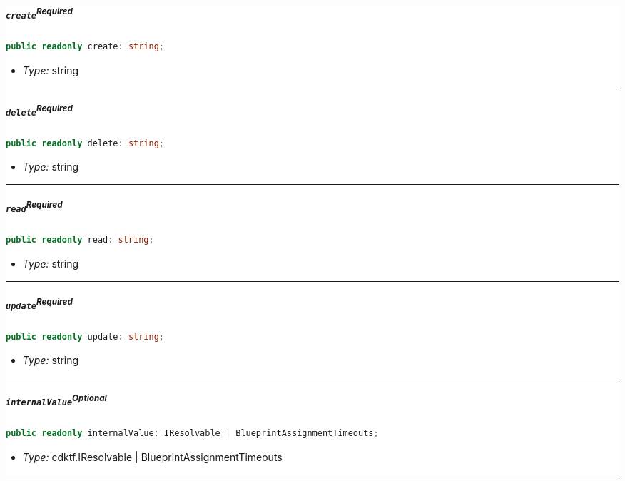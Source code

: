##### `create`<sup>Required</sup> <a name="create" id="@cdktf/provider-azurerm.blueprintAssignment.BlueprintAssignmentTimeoutsOutputReference.property.create"></a>

```typescript
public readonly create: string;
```

- *Type:* string

---

##### `delete`<sup>Required</sup> <a name="delete" id="@cdktf/provider-azurerm.blueprintAssignment.BlueprintAssignmentTimeoutsOutputReference.property.delete"></a>

```typescript
public readonly delete: string;
```

- *Type:* string

---

##### `read`<sup>Required</sup> <a name="read" id="@cdktf/provider-azurerm.blueprintAssignment.BlueprintAssignmentTimeoutsOutputReference.property.read"></a>

```typescript
public readonly read: string;
```

- *Type:* string

---

##### `update`<sup>Required</sup> <a name="update" id="@cdktf/provider-azurerm.blueprintAssignment.BlueprintAssignmentTimeoutsOutputReference.property.update"></a>

```typescript
public readonly update: string;
```

- *Type:* string

---

##### `internalValue`<sup>Optional</sup> <a name="internalValue" id="@cdktf/provider-azurerm.blueprintAssignment.BlueprintAssignmentTimeoutsOutputReference.property.internalValue"></a>

```typescript
public readonly internalValue: IResolvable | BlueprintAssignmentTimeouts;
```

- *Type:* cdktf.IResolvable | <a href="#@cdktf/provider-azurerm.blueprintAssignment.BlueprintAssignmentTimeouts">BlueprintAssignmentTimeouts</a>

---



